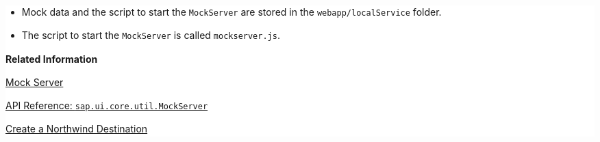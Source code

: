 -   Mock data and the script to start the `MockServer` are stored in the `webapp/localService` folder.

-   The script to start the `MockServer` is called `mockserver.js`.


**Related Information**  


[Mock Server](../04_Essentials/mock-server-69d3cbd.md "A mock server mimics one or more back-end services. It is used to simplify integration testing and to decouple UI development from service development. By using a mock server you can develop and test the UI even if the service in the back end is incomplete or unstable.")

[API Reference: `sap.ui.core.util.MockServer`](https://ui5.sap.com/#/api/sap.ui.core.util.MockServer)

[Create a Northwind Destination](../05_Developing_Apps/create-a-northwind-destination-3a16c7a.md "Configure a destination in the SAP BTP Cockpit in order to bypass the same-origin policy of the browser.")

